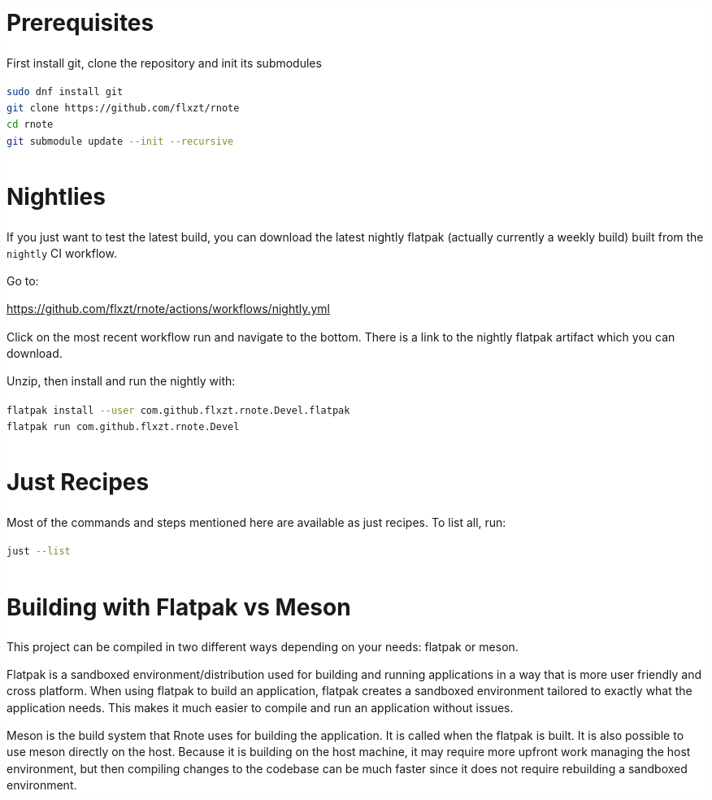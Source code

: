 # Prerequisites
First install git, clone the repository and init its submodules
```bash
sudo dnf install git
git clone https://github.com/flxzt/rnote
cd rnote
git submodule update --init --recursive
```

# Nightlies

If you just want to test the latest build,
you can download the latest nightly flatpak (actually currently a weekly build) built from the `nightly` CI workflow.

Go to:

https://github.com/flxzt/rnote/actions/workflows/nightly.yml

Click on the most recent workflow run and navigate to the bottom.
There is a link to the nightly flatpak artifact which you can download.

Unzip, then install and run the nightly with:

```bash
flatpak install --user com.github.flxzt.rnote.Devel.flatpak
flatpak run com.github.flxzt.rnote.Devel
```

# Just Recipes

Most of the commands and steps mentioned here are available as just recipes. To list all, run:

```bash
just --list
```

# Building with Flatpak vs Meson
This project can be compiled in two different ways depending on your needs: flatpak or meson.

Flatpak is a sandboxed environment/distribution used for building and running applications in a way that is more user
friendly and cross platform. When using flatpak to build an application, flatpak creates a sandboxed environment
tailored to exactly what the application needs. This makes it much easier to compile and run an application without
issues.

Meson is the build system that Rnote uses for building the application. It is called when the flatpak is built. It is
also possible to use meson directly on the host. Because it is building on the host machine, it may require more upfront
work managing the host environment, but then compiling changes to the codebase can be much faster since it does not
require rebuilding a sandboxed environment.
